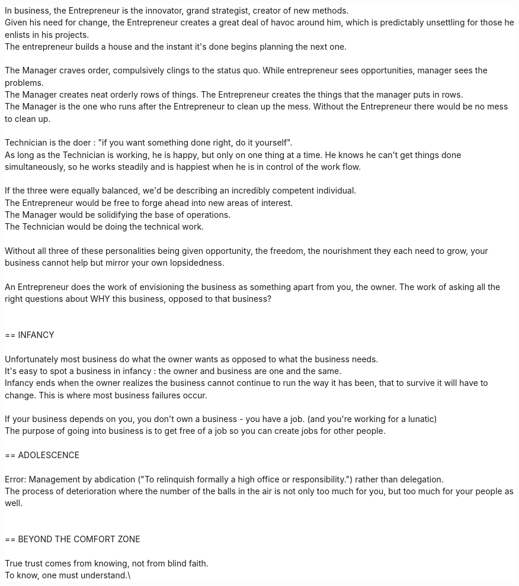 In business, the Entrepreneur is the innovator, grand strategist,
creator of new methods.\
Given his need for change, the Entrepreneur creates a great deal of
havoc around him, which is predictably unsettling for those he enlists
in his projects.\
The entrepreneur builds a house and the instant it\'s done begins
planning the next one.\
\
The Manager craves order, compulsively clings to the status quo. While
entrepreneur sees opportunities, manager sees the problems.\
The Manager creates neat orderly rows of things. The Entrepreneur
creates the things that the manager puts in rows.\
The Manager is the one who runs after the Entrepreneur to clean up the
mess. Without the Entrepreneur there would be no mess to clean up.\
\
Technician is the doer : \"if you want something done right, do it
yourself\".\
As long as the Technician is working, he is happy, but only on one thing
at a time. He knows he can\'t get things done simultaneously, so he
works steadily and is happiest when he is in control of the work flow.\
\
If the three were equally balanced, we\'d be describing an incredibly
competent individual.\
The Entrepreneur would be free to forge ahead into new areas of
interest.\
The Manager would be solidifying the base of operations.\
The Technician would be doing the technical work.\
\
Without all three of these personalities being given opportunity, the
freedom, the nourishment they each need to grow, your business cannot
help but mirror your own lopsidedness.\
\
An Entrepreneur does the work of envisioning the business as something
apart from you, the owner. The work of asking all the right questions
about WHY this business, opposed to that business?\
\
\
== INFANCY\
\
Unfortunately most business do what the owner wants as opposed to what
the business needs.\
It\'s easy to spot a business in infancy : the owner and business are
one and the same.\
Infancy ends when the owner realizes the business cannot continue to run
the way it has been, that to survive it will have to change. This is
where most business failures occur.\
\
If your business depends on you, you don\'t own a business - you have a
job. (and you\'re working for a lunatic)\
The purpose of going into business is to get free of a job so you can
create jobs for other people.\
\
== ADOLESCENCE\
\
Error: Management by abdication (\"To relinquish formally a high office
or responsibility.\") rather than delegation.\
The process of deterioration where the number of the balls in the air is
not only too much for you, but too much for your people as well.\
\
\
== BEYOND THE COMFORT ZONE\
\
True trust comes from knowing, not from blind faith.\
To know, one must understand.\